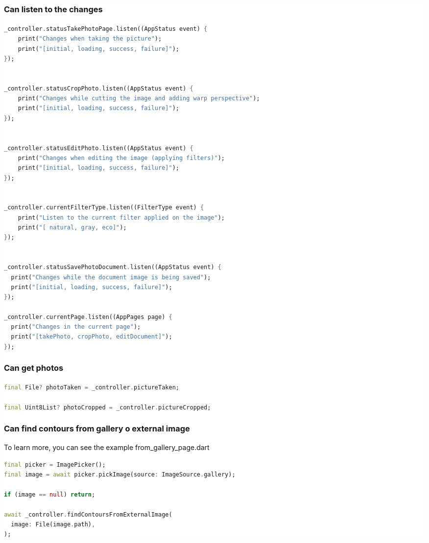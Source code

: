 ### Can listen to the changes

```dart
_controller.statusTakePhotoPage.listen((AppStatus event) {
    print("Changes when taking the picture");
    print("[initial, loading, success, failure]");
});


_controller.statusCropPhoto.listen((AppStatus event) {
    print("Changes while cutting the image and adding warp perspective");
    print("[initial, loading, success, failure]");
});


_controller.statusEditPhoto.listen((AppStatus event) {
    print("Changes when editing the image (applying filters)");
    print("[initial, loading, success, failure]");
});


_controller.currentFilterType.listen((FilterType event) {
    print("Listen to the current filter applied on the image");
    print("[ natural, gray, eco]");
});


_controller.statusSavePhotoDocument.listen((AppStatus event) {
  print("Changes while the document image is being saved");
  print("[initial, loading, success, failure]");
});

_controller.currentPage.listen((AppPages page) {
  print("Changes in the current page");
  print("[takePhoto, cropPhoto, editDocument]");
});

```

### Can get photos
    
```dart
final File? photoTaken = _controller.pictureTaken;

final Uint8List? photoCropped = _controller.pictureCropped;
```

### Can find contours from gallery o external image
To learn more, you can see the example from_gallery_page.dart

```dart
final picker = ImagePicker();
final image = await picker.pickImage(source: ImageSource.gallery);

if (image == null) return;

await _controller.findContoursFromExternalImage(
  image: File(image.path),
);
```


[pub_version]: https://img.shields.io/pub/v/flutter_document_scanner.svg
[workflow_badge]: https://github.com/criistian14/flutter_document_scanner/actions/workflows/main.yml/badge.svg
[demo]: https://media.giphy.com/media/flQWXeHif35IsSQOOO/giphy.gif
[demo_customizations]: https://media.giphy.com/media/rS6qYbtuuRbo8Fra3d/giphy.gif
[coverage_badge]: https://codecov.io/gh/criistian14/flutter_document_scanner/branch/master/graph/badge.svg?token=2U7891NVMO
[license_badge]: https://img.shields.io/badge/license-MIT-blue.svg
[license_link]: https://opensource.org/licenses/MIT
[very_good_analysis_badge]: https://img.shields.io/badge/style-very_good_analysis-B22C89.svg
[very_good_analysis_link]: https://pub.dev/packages/very_good_analysis
[very_good_cli_link]: https://github.com/VeryGoodOpenSource/very_good_cli
[camera_link]: https://pub.dev/packages/camera
[opencv_link]: https://opencv.org/
[vision_kit_link]: https://developer.apple.com/documentation/visionkit